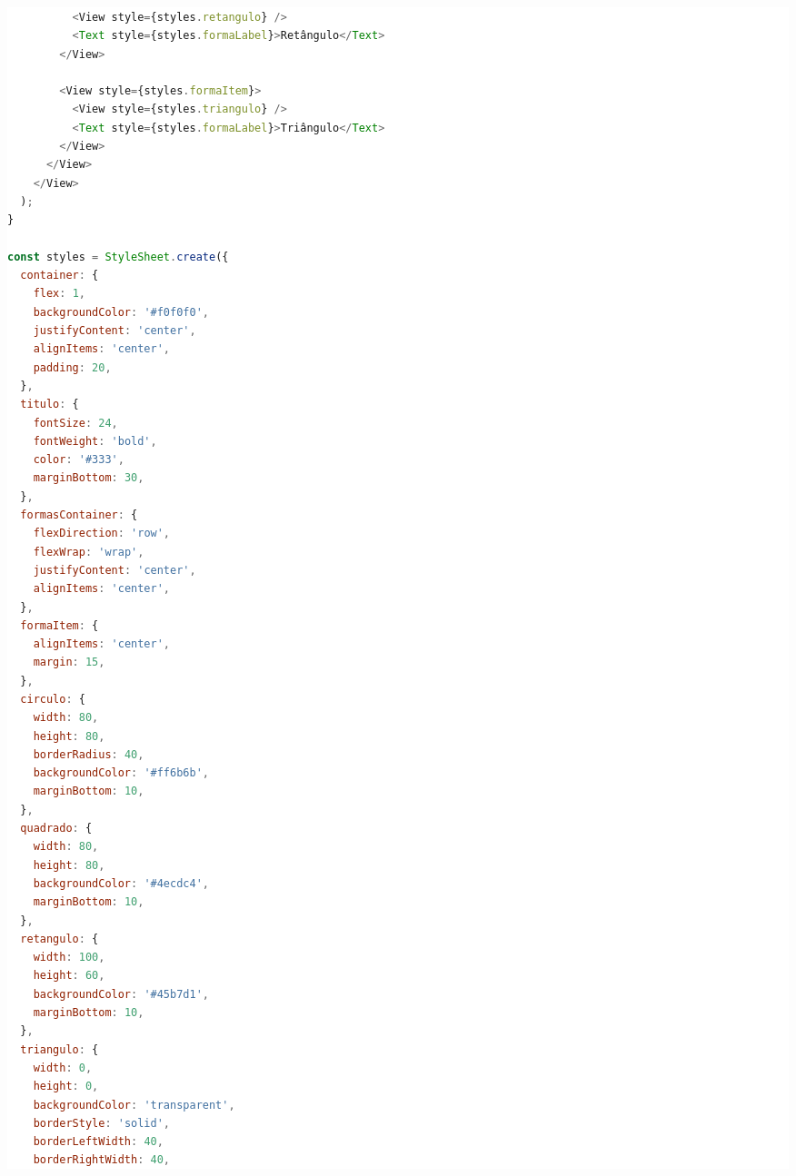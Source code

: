 ```javascript
          <View style={styles.retangulo} />
          <Text style={styles.formaLabel}>Retângulo</Text>
        </View>
        
        <View style={styles.formaItem}>
          <View style={styles.triangulo} />
          <Text style={styles.formaLabel}>Triângulo</Text>
        </View>
      </View>
    </View>
  );
}

const styles = StyleSheet.create({
  container: {
    flex: 1,
    backgroundColor: '#f0f0f0',
    justifyContent: 'center',
    alignItems: 'center',
    padding: 20,
  },
  titulo: {
    fontSize: 24,
    fontWeight: 'bold',
    color: '#333',
    marginBottom: 30,
  },
  formasContainer: {
    flexDirection: 'row',
    flexWrap: 'wrap',
    justifyContent: 'center',
    alignItems: 'center',
  },
  formaItem: {
    alignItems: 'center',
    margin: 15,
  },
  circulo: {
    width: 80,
    height: 80,
    borderRadius: 40,
    backgroundColor: '#ff6b6b',
    marginBottom: 10,
  },
  quadrado: {
    width: 80,
    height: 80,
    backgroundColor: '#4ecdc4',
    marginBottom: 10,
  },
  retangulo: {
    width: 100,
    height: 60,
    backgroundColor: '#45b7d1',
    marginBottom: 10,
  },
  triangulo: {
    width: 0,
    height: 0,
    backgroundColor: 'transparent',
    borderStyle: 'solid',
    borderLeftWidth: 40,
    borderRightWidth: 40,
```
